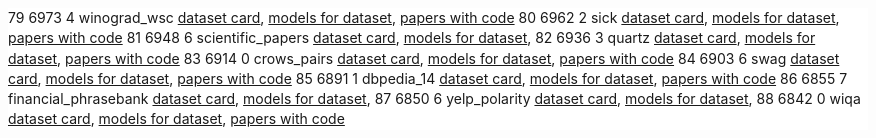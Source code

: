 <tr><td> 79 </td> <td> 6973 </td> <td> 4 </td> <td> winograd_wsc </td> 
<td> <a href="https://huggingface.co/datasets/winograd_wsc">dataset card</a>,
<a href="https://huggingface.co/models?dataset=dataset:winograd_wsc">models for dataset</a>,
<a href="https://paperswithcode.com/dataset/wsc">papers with code</a>
</td></tr>

<tr><td> 80 </td> <td> 6962 </td> <td> 2 </td> <td> sick </td> 
<td> <a href="https://huggingface.co/datasets/sick">dataset card</a>,
<a href="https://huggingface.co/models?dataset=dataset:sick">models for dataset</a>,
<a href="https://paperswithcode.com/dataset/sick">papers with code</a>
</td></tr>

<tr><td> 81 </td> <td> 6948 </td> <td> 6 </td> <td> scientific_papers </td> 
<td> <a href="https://huggingface.co/datasets/scientific_papers">dataset card</a>,
<a href="https://huggingface.co/models?dataset=dataset:scientific_papers">models for dataset</a>,
</td></tr>

<tr><td> 82 </td> <td> 6936 </td> <td> 3 </td> <td> quartz </td> 
<td> <a href="https://huggingface.co/datasets/quartz">dataset card</a>,
<a href="https://huggingface.co/models?dataset=dataset:quartz">models for dataset</a>,
<a href="https://paperswithcode.com/dataset/quartz">papers with code</a>
</td></tr>

<tr><td> 83 </td> <td> 6914 </td> <td> 0 </td> <td> crows_pairs </td> 
<td> <a href="https://huggingface.co/datasets/crows_pairs">dataset card</a>,
<a href="https://huggingface.co/models?dataset=dataset:crows_pairs">models for dataset</a>,
<a href="https://paperswithcode.com/dataset/crows-pairs">papers with code</a>
</td></tr>

<tr><td> 84 </td> <td> 6903 </td> <td> 6 </td> <td> swag </td> 
<td> <a href="https://huggingface.co/datasets/swag">dataset card</a>,
<a href="https://huggingface.co/models?dataset=dataset:swag">models for dataset</a>,
<a href="https://paperswithcode.com/dataset/swag">papers with code</a>
</td></tr>

<tr><td> 85 </td> <td> 6891 </td> <td> 1 </td> <td> dbpedia_14 </td> 
<td> <a href="https://huggingface.co/datasets/dbpedia_14">dataset card</a>,
<a href="https://huggingface.co/models?dataset=dataset:dbpedia_14">models for dataset</a>,
<a href="https://paperswithcode.com/dataset/dbpedia">papers with code</a>
</td></tr>

<tr><td> 86 </td> <td> 6855 </td> <td> 7 </td> <td> financial_phrasebank </td> 
<td> <a href="https://huggingface.co/datasets/financial_phrasebank">dataset card</a>,
<a href="https://huggingface.co/models?dataset=dataset:financial_phrasebank">models for dataset</a>,
</td></tr>

<tr><td> 87 </td> <td> 6850 </td> <td> 6 </td> <td> yelp_polarity </td> 
<td> <a href="https://huggingface.co/datasets/yelp_polarity">dataset card</a>,
<a href="https://huggingface.co/models?dataset=dataset:yelp_polarity">models for dataset</a>,
</td></tr>

<tr><td> 88 </td> <td> 6842 </td> <td> 0 </td> <td> wiqa </td> 
<td> <a href="https://huggingface.co/datasets/wiqa">dataset card</a>,
<a href="https://huggingface.co/models?dataset=dataset:wiqa">models for dataset</a>,
<a href="https://paperswithcode.com/dataset/wiqa">papers with code</a>
</td></tr>
